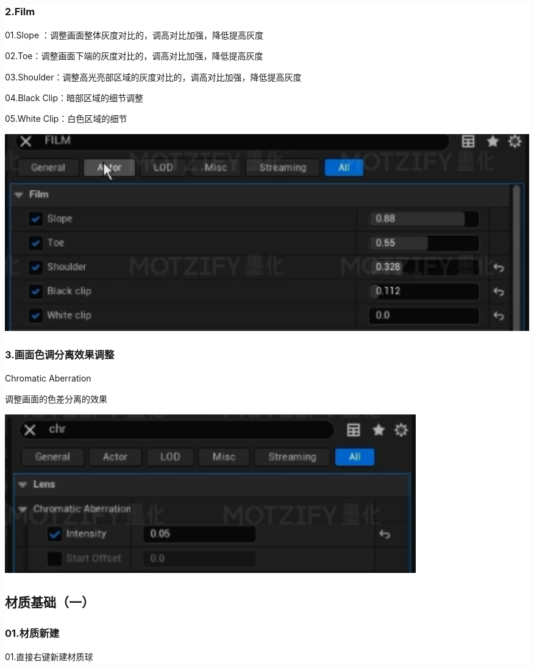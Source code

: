 ### 2.Film

01.Slope ：调整画面整体灰度对比的，调高对比加强，降低提高灰度

02.Toe：调整画面下端的灰度对比的，调高对比加强，降低提高灰度

03.Shoulder：调整高光亮部区域的灰度对比的，调高对比加强，降低提高灰度

04.Black Clip：暗部区域的细节调整

05.White Clip：白色区域的细节

<img src="美学笔记.assets/1721738405938-bd86c85a-ac21-4056-98f0-29aae5d737c8.png" alt="img" style="zoom:200%;" />

### 3.画面色调分离效果调整

Chromatic Aberration 

调整画面的色差分离的效果

<img src="美学笔记.assets/1721738484505-a715c8e9-f2e7-4ff0-b9f9-3794d6a02dcd.png" alt="img" style="zoom:200%;" />

## 材质基础（一）

### 01.材质新建

01.直接右键新建材质球
